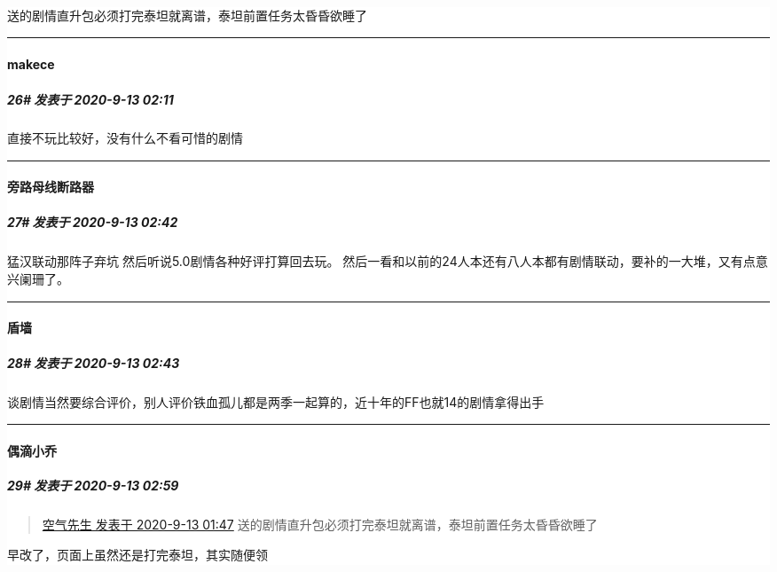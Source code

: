 
送的剧情直升包必须打完泰坦就离谱，泰坦前置任务太昏昏欲睡了







*****

####  makece  
##### 26#       发表于 2020-9-13 02:11




直接不玩比较好，没有什么不看可惜的剧情







*****

####  旁路母线断路器  
##### 27#       发表于 2020-9-13 02:42




猛汉联动那阵子弃坑
然后听说5.0剧情各种好评打算回去玩。
然后一看和以前的24人本还有八人本都有剧情联动，要补的一大堆，又有点意兴阑珊了。







*****

####  盾墙  
##### 28#       发表于 2020-9-13 02:43




谈剧情当然要综合评价，别人评价铁血孤儿都是两季一起算的，近十年的FF也就14的剧情拿得出手







*****

####  偶滴小乔  
##### 29#       发表于 2020-9-13 02:59



<blockquote><a href="httphttps://bbs.saraba1st.com/2b/forum.php?mod=redirect&amp;goto=findpost&amp;pid=48719406&amp;ptid=1959586" target="_blank">空气先生 发表于 2020-9-13 01:47</a>
送的剧情直升包必须打完泰坦就离谱，泰坦前置任务太昏昏欲睡了</blockquote>
早改了，页面上虽然还是打完泰坦，其实随便领
